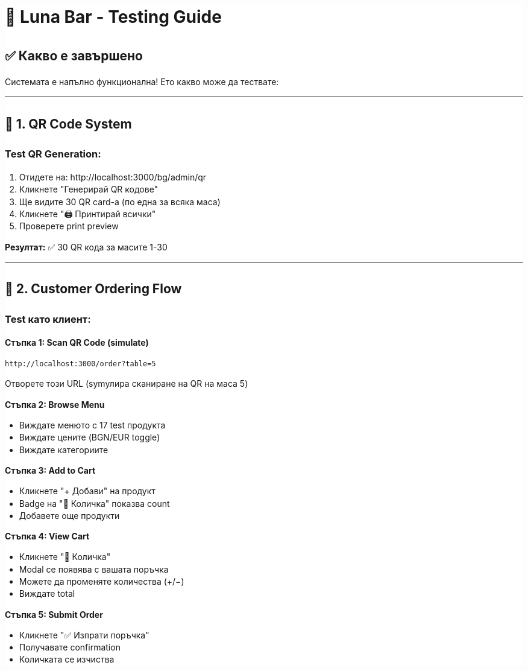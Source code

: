 # 🧪 Luna Bar - Testing Guide

## ✅ Какво е завършено

Системата е напълно функционална! Ето какво може да тествате:

---

## 📱 1. QR Code System

### Test QR Generation:

1. Отидете на: http://localhost:3000/bg/admin/qr
2. Кликнете "Генерирай QR кодове"
3. Ще видите 30 QR card-а (по една за всяка маса)
4. Кликнете "🖨️ Принтирай всички"
5. Проверете print preview

**Резултат:** ✅ 30 QR кода за масите 1-30

---

## 🛒 2. Customer Ordering Flow

### Test като клиент:

**Стъпка 1: Scan QR Code (simulate)**
```
http://localhost:3000/order?table=5
```
Отворете този URL (symулира сканиране на QR на маса 5)

**Стъпка 2: Browse Menu**
- Виждате менюто с 17 test продукта
- Виждате цените (BGN/EUR toggle)
- Виждате категориите

**Стъпка 3: Add to Cart**
- Кликнете "+ Добави" на продукт
- Badge на "🛒 Количка" показва count
- Добавете още продукти

**Стъпка 4: View Cart**
- Кликнете "🛒 Количка"
- Modal се появява с вашата поръчка
- Можете да променяте количества (+/−)
- Виждате total

**Стъпка 5: Submit Order**
- Кликнете "✅ Изпрати поръчка"
- Получавате confirmation
- Количката се изчиства
